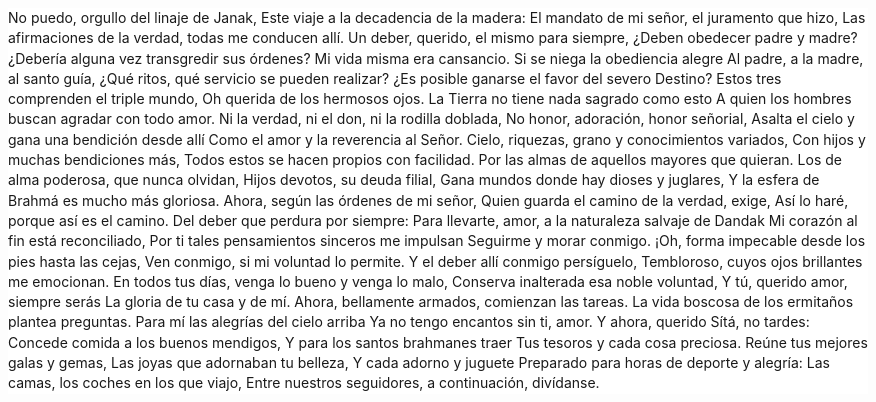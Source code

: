 No puedo, orgullo del linaje de Janak,
Este viaje a la decadencia de la madera:
El mandato de mi señor, el juramento que hizo,
Las afirmaciones de la verdad, todas me conducen allí.
Un deber, querido, el mismo para siempre,
¿Deben obedecer padre y madre?
¿Debería alguna vez transgredir sus órdenes?
Mi vida misma era cansancio.
Si se niega la obediencia alegre
Al padre, a la madre, al santo guía,
¿Qué ritos, qué servicio se pueden realizar?
¿Es posible ganarse el favor del severo Destino?
Estos tres comprenden el triple mundo,
Oh querida de los hermosos ojos.
La Tierra no tiene nada sagrado como esto
A quien los hombres buscan agradar con todo amor.
Ni la verdad, ni el don, ni la rodilla doblada,
No honor, adoración, honor señorial,
Asalta el cielo y gana una bendición desde allí
Como el amor y la reverencia al Señor.
Cielo, riquezas, grano y conocimientos variados,
Con hijos y muchas bendiciones más,
Todos estos se hacen propios con facilidad.
Por las almas de aquellos mayores que quieran.
Los de alma poderosa, que nunca olvidan,
Hijos devotos, su deuda filial,
Gana mundos donde hay dioses y juglares,
Y la esfera de Brahmá es mucho más gloriosa.
Ahora, según las órdenes de mi señor,
Quien guarda el camino de la verdad, exige,
Así lo haré, porque así es el camino.
Del deber que perdura por siempre:
Para llevarte, amor, a la naturaleza salvaje de Dandak
Mi corazón al fin está reconciliado,
Por ti tales pensamientos sinceros me impulsan
Seguirme y morar conmigo.
¡Oh, forma impecable desde los pies hasta las cejas,
Ven conmigo, si mi voluntad lo permite.
Y el deber allí conmigo persíguelo,
Tembloroso, cuyos ojos brillantes me emocionan.
En todos tus días, venga lo bueno y venga lo malo,
Conserva inalterada esa noble voluntad,
Y tú, querido amor, siempre serás
La gloria de tu casa y de mí.
Ahora, bellamente armados, comienzan las tareas.
La vida boscosa de los ermitaños plantea preguntas.
Para mí las alegrías del cielo arriba
Ya no tengo encantos sin ti, amor.
Y ahora, querido Sítá, no tardes:
Concede comida a los buenos mendigos,
Y para los santos brahmanes traer
Tus tesoros y cada cosa preciosa.
Reúne tus mejores galas y gemas,
Las joyas que adornaban tu belleza,
Y cada adorno y juguete
Preparado para horas de deporte y alegría:
Las camas, los coches en los que viajo,
Entre nuestros seguidores, a continuación, divídanse.
